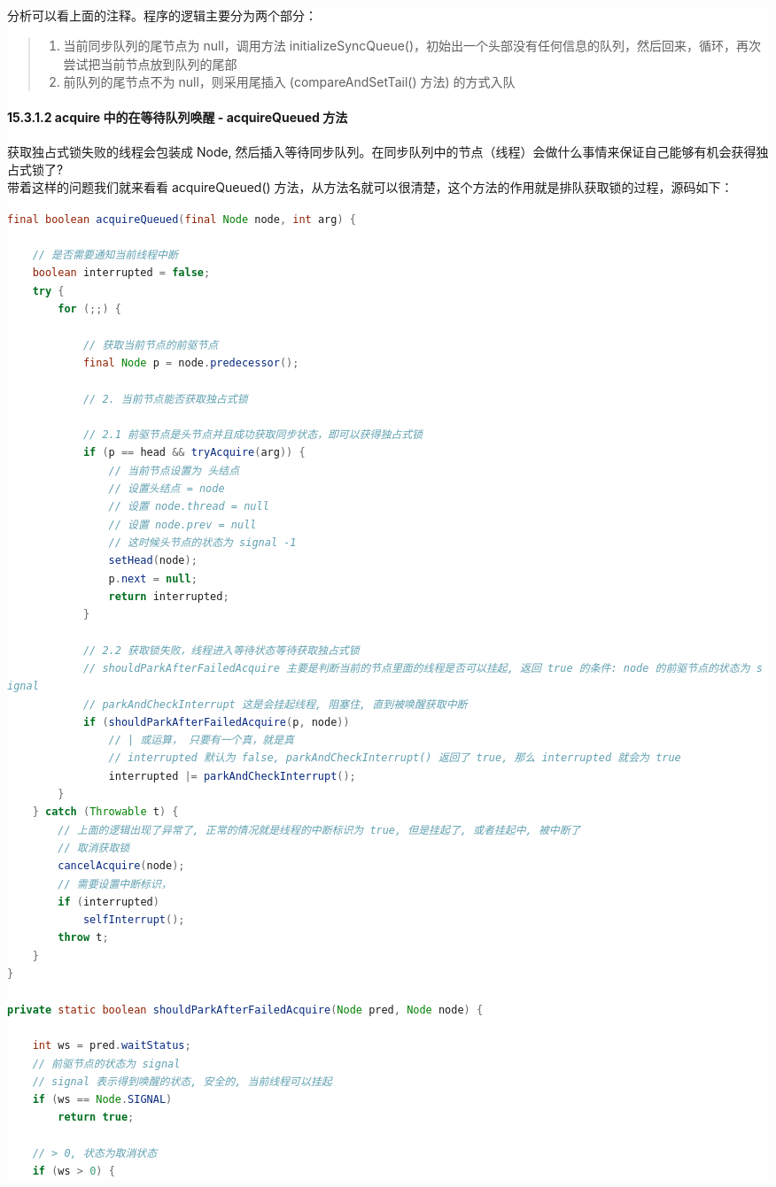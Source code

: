 分析可以看上面的注释。程序的逻辑主要分为两个部分：
> 1. 当前同步队列的尾节点为 null，调用方法 initializeSyncQueue()，初始出一个头部没有任何信息的队列，然后回来，循环，再次尝试把当前节点放到队列的尾部
> 2. 前队列的尾节点不为 null，则采用尾插入 (compareAndSetTail() 方法) 的方式入队

#### 15.3.1.2 acquire 中的在等待队列唤醒 - acquireQueued 方法

获取独占式锁失败的线程会包装成 Node,  然后插入等待同步队列。在同步队列中的节点（线程）会做什么事情来保证自己能够有机会获得独占式锁了?   
带着这样的问题我们就来看看 acquireQueued() 方法，从方法名就可以很清楚，这个方法的作用就是排队获取锁的过程，源码如下：

```java
final boolean acquireQueued(final Node node, int arg) {

    // 是否需要通知当前线程中断
    boolean interrupted = false;
    try {
        for (;;) {
        
            // 获取当前节点的前驱节点
            final Node p = node.predecessor();
            
            // 2. 当前节点能否获取独占式锁 
            
            // 2.1 前驱节点是头节点并且成功获取同步状态，即可以获得独占式锁
            if (p == head && tryAcquire(arg)) {
                // 当前节点设置为 头结点
                // 设置头结点 = node
                // 设置 node.thread = null
                // 设置 node.prev = null
                // 这时候头节点的状态为 signal -1
                setHead(node);
                p.next = null;
                return interrupted;
            }
            
            // 2.2 获取锁失败，线程进入等待状态等待获取独占式锁
            // shouldParkAfterFailedAcquire 主要是判断当前的节点里面的线程是否可以挂起, 返回 true 的条件: node 的前驱节点的状态为 signal
            // parkAndCheckInterrupt 这是会挂起线程, 阻塞住, 直到被唤醒获取中断
            if (shouldParkAfterFailedAcquire(p, node))
                // | 或运算， 只要有一个真，就是真
                // interrupted 默认为 false, parkAndCheckInterrupt() 返回了 true, 那么 interrupted 就会为 true
                interrupted |= parkAndCheckInterrupt();
        }
    } catch (Throwable t) {
        // 上面的逻辑出现了异常了, 正常的情况就是线程的中断标识为 true, 但是挂起了, 或者挂起中, 被中断了
        // 取消获取锁
        cancelAcquire(node);
        // 需要设置中断标识，
        if (interrupted)
            selfInterrupt();
        throw t;
    }
}

private static boolean shouldParkAfterFailedAcquire(Node pred, Node node) {

    int ws = pred.waitStatus;
    // 前驱节点的状态为 signal 
    // signal 表示得到唤醒的状态, 安全的, 当前线程可以挂起
    if (ws == Node.SIGNAL)
        return true;

    // > 0, 状态为取消状态
    if (ws > 0) {    

```
